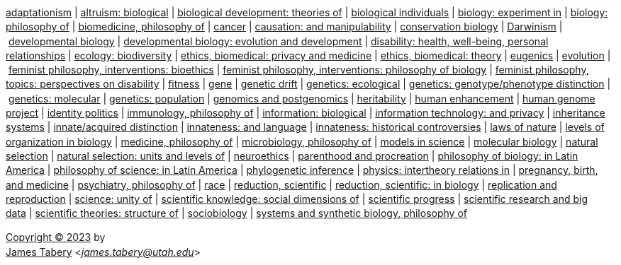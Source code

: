 [adaptationism](https://plato.stanford.edu/entries/adaptationism/) | [altruism: biological](https://plato.stanford.edu/entries/altruism-biological/) | [biological development: theories of](https://plato.stanford.edu/entries/theories-biological-development/) | [biological individuals](https://plato.stanford.edu/entries/biology-individual/) | [biology: experiment in](https://plato.stanford.edu/entries/biology-experiment/) | [biology: philosophy of](https://plato.stanford.edu/entries/biology-philosophy/) | [biomedicine, philosophy of](https://plato.stanford.edu/entries/biomedicine/) | [cancer](https://plato.stanford.edu/entries/cancer/) | [causation: and manipulability](https://plato.stanford.edu/entries/causation-mani/) | [conservation biology](https://plato.stanford.edu/entries/conservation-biology/) | [Darwinism](https://plato.stanford.edu/entries/darwinism/) | [developmental biology](https://plato.stanford.edu/entries/biology-developmental/) | [developmental biology: evolution and development](https://plato.stanford.edu/entries/evolution-development/) | [disability: health, well-being, personal relationships](https://plato.stanford.edu/entries/disability-health/) | [ecology: biodiversity](https://plato.stanford.edu/entries/biodiversity/) | [ethics, biomedical: privacy and medicine](https://plato.stanford.edu/entries/privacy-medicine/) | [ethics, biomedical: theory](https://plato.stanford.edu/entries/theory-bioethics/) | [eugenics](https://plato.stanford.edu/entries/eugenics/) | [evolution](https://plato.stanford.edu/entries/evolution/) | [feminist philosophy, interventions: bioethics](https://plato.stanford.edu/entries/feminist-bioethics/) | [feminist philosophy, interventions: philosophy of biology](https://plato.stanford.edu/entries/feminist-philosophy-biology/) | [feminist philosophy, topics: perspectives on disability](https://plato.stanford.edu/entries/feminism-disability/) | [fitness](https://plato.stanford.edu/entries/fitness/) | [gene](https://plato.stanford.edu/entries/gene/) | [genetic drift](https://plato.stanford.edu/entries/genetic-drift/) | [genetics: ecological](https://plato.stanford.edu/entries/ecological-genetics/) | [genetics: genotype/phenotype distinction](https://plato.stanford.edu/entries/genotype-phenotype/) | [genetics: molecular](https://plato.stanford.edu/entries/molecular-genetics/) | [genetics: population](https://plato.stanford.edu/entries/population-genetics/) | [genomics and postgenomics](https://plato.stanford.edu/entries/genomics/) | [heritability](https://plato.stanford.edu/entries/heritability/) | [human enhancement](https://plato.stanford.edu/entries/enhancement/) | [human genome project](https://plato.stanford.edu/entries/human-genome/) | [identity politics](https://plato.stanford.edu/entries/identity-politics/) | [immunology, philosophy of](https://plato.stanford.edu/entries/immunology/) | [information: biological](https://plato.stanford.edu/entries/information-biological/) | [information technology: and privacy](https://plato.stanford.edu/entries/it-privacy/) | [inheritance systems](https://plato.stanford.edu/entries/inheritance-systems/) | [innate/acquired distinction](https://plato.stanford.edu/entries/innate-acquired/) | [innateness: and language](https://plato.stanford.edu/entries/innateness-language/) | [innateness: historical controversies](https://plato.stanford.edu/entries/innateness-history/) | [laws of nature](https://plato.stanford.edu/entries/laws-of-nature/) | [levels of organization in biology](https://plato.stanford.edu/entries/levels-org-biology/) | [medicine, philosophy of](https://plato.stanford.edu/entries/medicine/) | [microbiology, philosophy of](https://plato.stanford.edu/entries/microbiology/) | [models in science](https://plato.stanford.edu/entries/models-science/) | [molecular biology](https://plato.stanford.edu/entries/molecular-biology/) | [natural selection](https://plato.stanford.edu/entries/natural-selection/) | [natural selection: units and levels of](https://plato.stanford.edu/entries/selection-units/) | [neuroethics](https://plato.stanford.edu/entries/neuroethics/) | [parenthood and procreation](https://plato.stanford.edu/entries/parenthood/) | [philosophy of biology: in Latin America](https://plato.stanford.edu/entries/phil-bio-latin-america/) | [philosophy of science: in Latin America](https://plato.stanford.edu/entries/phil-science-latin-america/) | [phylogenetic inference](https://plato.stanford.edu/entries/phylogenetic-inference/) | [physics: intertheory relations in](https://plato.stanford.edu/entries/physics-interrelate/) | [pregnancy, birth, and medicine](https://plato.stanford.edu/entries/ethics-pregnancy/) | [psychiatry, philosophy of](https://plato.stanford.edu/entries/psychiatry/) | [race](https://plato.stanford.edu/entries/race/) | [reduction, scientific](https://plato.stanford.edu/entries/scientific-reduction/) | [reduction, scientific: in biology](https://plato.stanford.edu/entries/reduction-biology/) | [replication and reproduction](https://plato.stanford.edu/entries/replication/) | [science: unity of](https://plato.stanford.edu/entries/scientific-unity/) | [scientific knowledge: social dimensions of](https://plato.stanford.edu/entries/scientific-knowledge-social/) | [scientific progress](https://plato.stanford.edu/entries/scientific-progress/) | [scientific research and big data](https://plato.stanford.edu/entries/science-big-data/) | [scientific theories: structure of](https://plato.stanford.edu/entries/structure-scientific-theories/) | [sociobiology](https://plato.stanford.edu/entries/sociobiology/) | [systems and synthetic biology, philosophy of](https://plato.stanford.edu/entries/systems-synthetic-biology/)

[Copyright © 2023](https://plato.stanford.edu/info.html#c) by  
[James Tabery](https://faculty.utah.edu/u0578517-JAMES_TABERY/biography/index.hml) <[*james.tabery@utah.edu*](mailto:james%2etabery%40utah%2eedu)>
